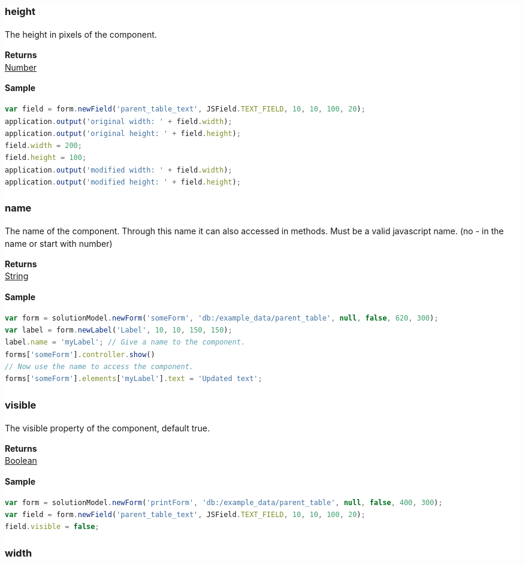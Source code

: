 ### height

The height in pixels of the component.

**Returns**\
[Number](../js-lib/number.md)

**Sample**

```javascript
var field = form.newField('parent_table_text', JSField.TEXT_FIELD, 10, 10, 100, 20);
application.output('original width: ' + field.width);
application.output('original height: ' + field.height);
field.width = 200;
field.height = 100;
application.output('modified width: ' + field.width);
application.output('modified height: ' + field.height);
```

### name

The name of the component. Through this name it can also accessed in methods. Must be a valid javascript name. (no - in the name or start with number)

**Returns**\
[String](../js-lib/string.md)

**Sample**

```javascript
var form = solutionModel.newForm('someForm', 'db:/example_data/parent_table', null, false, 620, 300);
var label = form.newLabel('Label', 10, 10, 150, 150);
label.name = 'myLabel'; // Give a name to the component.
forms['someForm'].controller.show()
// Now use the name to access the component.
forms['someForm'].elements['myLabel'].text = 'Updated text';
```

### visible

The visible property of the component, default true.

**Returns**\
[Boolean](../js-lib/boolean.md)

**Sample**

```javascript
var form = solutionModel.newForm('printForm', 'db:/example_data/parent_table', null, false, 400, 300);
var field = form.newField('parent_table_text', JSField.TEXT_FIELD, 10, 10, 100, 20);
field.visible = false;
```

### width
